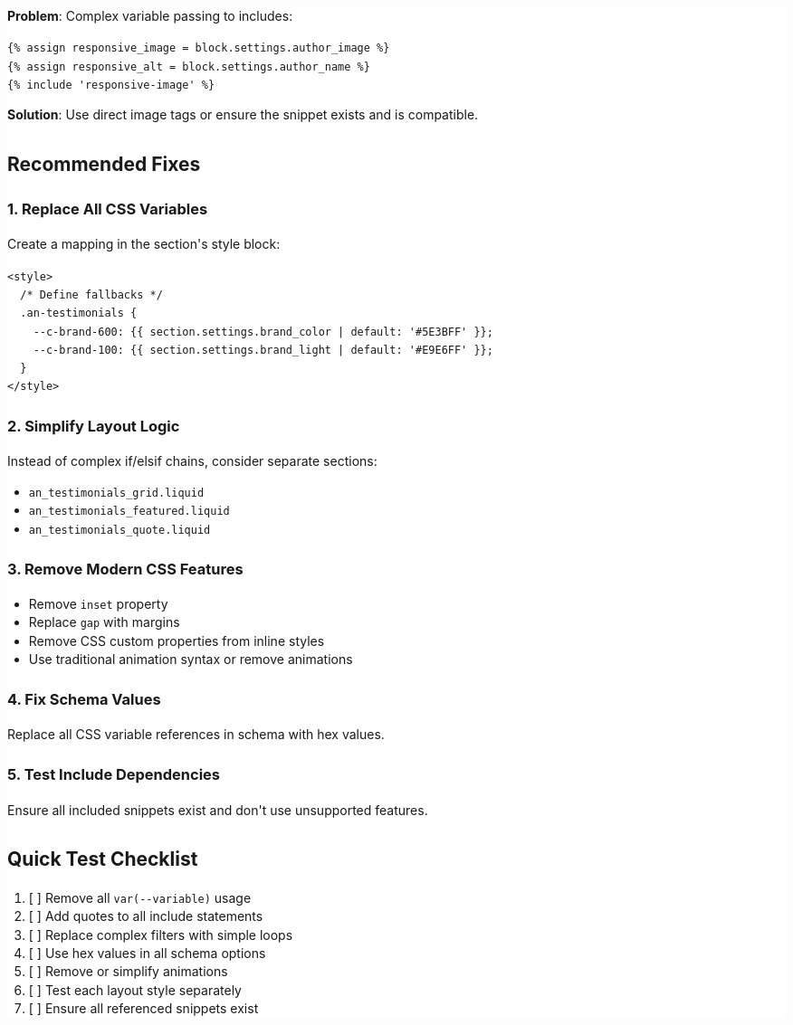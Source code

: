 **Problem**: Complex variable passing to includes:
```liquid
{% assign responsive_image = block.settings.author_image %}
{% assign responsive_alt = block.settings.author_name %}
{% include 'responsive-image' %}
```

**Solution**: Use direct image tags or ensure the snippet exists and is compatible.

## Recommended Fixes

### 1. Replace All CSS Variables
Create a mapping in the section's style block:
```liquid
<style>
  /* Define fallbacks */
  .an-testimonials {
    --c-brand-600: {{ section.settings.brand_color | default: '#5E3BFF' }};
    --c-brand-100: {{ section.settings.brand_light | default: '#E9E6FF' }};
  }
</style>
```

### 2. Simplify Layout Logic
Instead of complex if/elsif chains, consider separate sections:
- `an_testimonials_grid.liquid`
- `an_testimonials_featured.liquid`
- `an_testimonials_quote.liquid`

### 3. Remove Modern CSS Features
- Remove `inset` property
- Replace `gap` with margins
- Remove CSS custom properties from inline styles
- Use traditional animation syntax or remove animations

### 4. Fix Schema Values
Replace all CSS variable references in schema with hex values.

### 5. Test Include Dependencies
Ensure all included snippets exist and don't use unsupported features.

## Quick Test Checklist

1. [ ] Remove all `var(--variable)` usage
2. [ ] Add quotes to all include statements
3. [ ] Replace complex filters with simple loops
4. [ ] Use hex values in all schema options
5. [ ] Remove or simplify animations
6. [ ] Test each layout style separately
7. [ ] Ensure all referenced snippets exist
